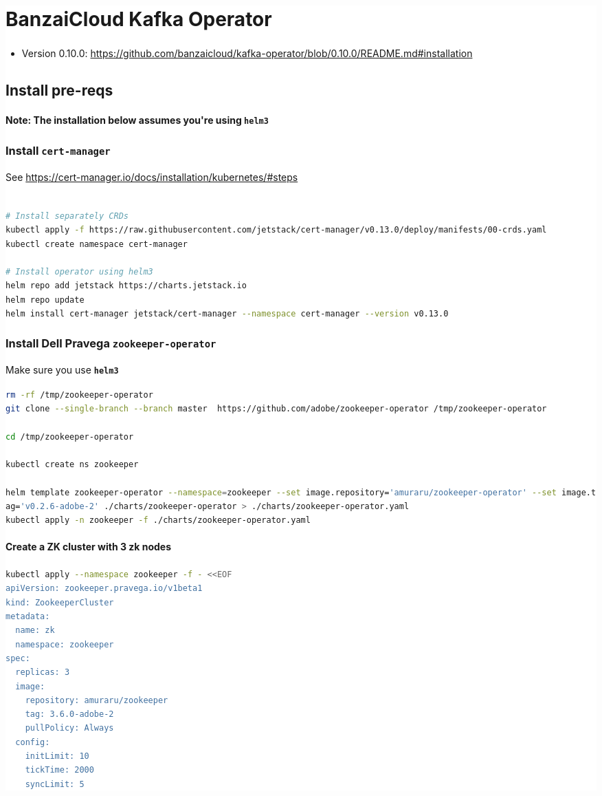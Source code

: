 # BanzaiCloud Kafka Operator

- Version 0.10.0: https://github.com/banzaicloud/kafka-operator/blob/0.10.0/README.md#installation


## Install pre-reqs

**Note: The installation below assumes you're using `helm3`**

### Install `cert-manager`

See https://cert-manager.io/docs/installation/kubernetes/#steps

```sh

# Install separately CRDs
kubectl apply -f https://raw.githubusercontent.com/jetstack/cert-manager/v0.13.0/deploy/manifests/00-crds.yaml
kubectl create namespace cert-manager

# Install operator using helm3
helm repo add jetstack https://charts.jetstack.io
helm repo update
helm install cert-manager jetstack/cert-manager --namespace cert-manager --version v0.13.0

```

### Install Dell Pravega `zookeeper-operator`

Make sure you use **`helm3`**

```sh
rm -rf /tmp/zookeeper-operator
git clone --single-branch --branch master  https://github.com/adobe/zookeeper-operator /tmp/zookeeper-operator

cd /tmp/zookeeper-operator

kubectl create ns zookeeper

helm template zookeeper-operator --namespace=zookeeper --set image.repository='amuraru/zookeeper-operator' --set image.tag='v0.2.6-adobe-2' ./charts/zookeeper-operator > ./charts/zookeeper-operator.yaml
kubectl apply -n zookeeper -f ./charts/zookeeper-operator.yaml
```

#### Create a ZK cluster with 3 zk nodes

```sh
kubectl apply --namespace zookeeper -f - <<EOF
apiVersion: zookeeper.pravega.io/v1beta1
kind: ZookeeperCluster
metadata:
  name: zk
  namespace: zookeeper
spec:
  replicas: 3
  image:
    repository: amuraru/zookeeper
    tag: 3.6.0-adobe-2
    pullPolicy: Always
  config:
    initLimit: 10
    tickTime: 2000
    syncLimit: 5
```